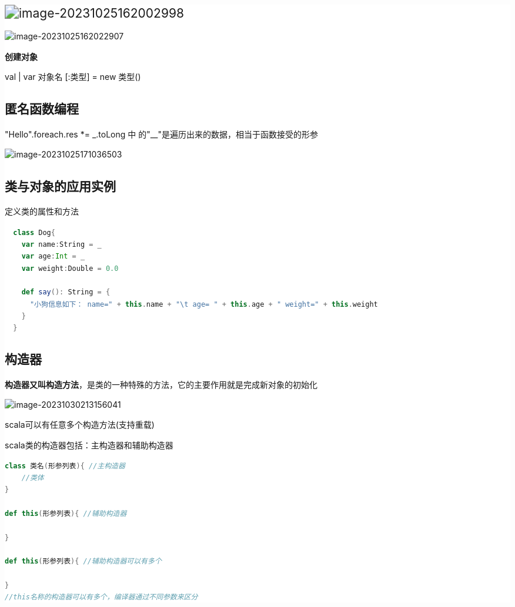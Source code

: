 <img src="F:\markdownImg\image-20231025162002998.png" alt="image-20231025162002998" style="zoom:150%;" />

![image-20231025162022907](F:\markdownImg\image-20231025162022907.png)

**创建对象**

val | var 对象名 [:类型] = new 类型()

## 匿名函数编程

"Hello".foreach.res *= _.toLong 中 的"__"是遍历出来的数据，相当于函数接受的形参

![image-20231025171036503](F:\markdownImg\image-20231025171036503.png)



## 类与对象的应用实例

定义类的属性和方法

```scala
  class Dog{
    var name:String = _
    var age:Int = _
    var weight:Double = 0.0

    def say(): String = {
      "小狗信息如下： name=" + this.name + "\t age= " + this.age + " weight=" + this.weight
    }
  }
```



##  构造器

**构造器又叫构造方法**，是类的一种特殊的方法，它的主要作用就是完成新对象的初始化

 ![image-20231030213156041](F:\markdownImg\image-20231030213156041.png)

scala可以有任意多个构造方法(支持重载)

scala类的构造器包括：主构造器和辅助构造器

```scala
class 类名(形参列表){ //主构造器
    //类体
}

def this(形参列表){ //辅助构造器
    
}

def this(形参列表){ //辅助构造器可以有多个
    
}
//this名称的构造器可以有多个，编译器通过不同参数来区分
```
